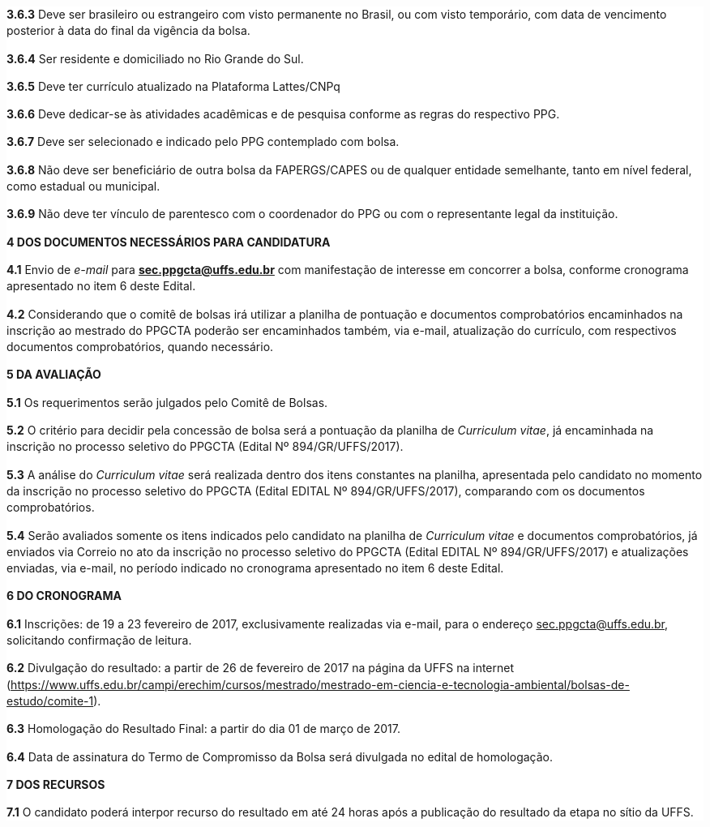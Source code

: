  **3.6.3** Deve ser brasileiro ou estrangeiro com visto permanente no Brasil, ou com visto temporário, com data de vencimento posterior à data do final da vigência da bolsa.

 **3.6.4** Ser residente e domiciliado no Rio Grande do Sul.

 **3.6.5** Deve ter currículo atualizado na Plataforma Lattes/CNPq

 **3.6.6** Deve dedicar-se às atividades acadêmicas e de pesquisa conforme as regras do respectivo PPG.

 **3.6.7** Deve ser selecionado e indicado pelo PPG contemplado com bolsa.

 **3.6.8** Não deve ser beneficiário de outra bolsa da FAPERGS/CAPES ou de qualquer entidade semelhante, tanto em nível federal, como estadual ou municipal.

 **3.6.9** Não deve ter vínculo de parentesco com o coordenador do PPG ou com o representante legal da instituição.

  **4 DOS DOCUMENTOS NECESSÁRIOS PARA CANDIDATURA**

 **4.1** Envio de *e-mail* para **sec.ppgcta@uffs.edu.br** com manifestação de interesse em concorrer a bolsa, conforme cronograma apresentado no item 6 deste Edital.

 **4.2** Considerando que o comitê de bolsas irá utilizar a planilha de pontuação e documentos comprobatórios encaminhados na inscrição ao mestrado do PPGCTA poderão ser encaminhados também, via e-mail, atualização do currículo, com respectivos documentos comprobatórios, quando necessário.

  **5 DA AVALIAÇÃO**

 **5.1** Os requerimentos serão julgados pelo Comitê de Bolsas.

 **5.2** O critério para decidir pela concessão de bolsa será a pontuação da planilha de *Curriculum vitae*, já encaminhada na inscrição no processo seletivo do PPGCTA (Edital Nº 894/GR/UFFS/2017).

 **5.3** A análise do *Curriculum vitae* será realizada dentro dos itens constantes na planilha, apresentada pelo candidato no momento da inscrição no processo seletivo do PPGCTA (Edital EDITAL Nº 894/GR/UFFS/2017), comparando com os documentos comprobatórios.

 **5.4** Serão avaliados somente os itens indicados pelo candidato na planilha de *Curriculum vitae* e documentos comprobatórios, já enviados via Correio no ato da inscrição no processo seletivo do PPGCTA (Edital EDITAL Nº 894/GR/UFFS/2017) e atualizações enviadas, via e-mail, no período indicado no cronograma apresentado no item 6 deste Edital.

  **6 DO CRONOGRAMA**

 **6.1** Inscrições: de 19 a 23 fevereiro de 2017, exclusivamente realizadas via e-mail, para o endereço sec.ppgcta@uffs.edu.br, solicitando confirmação de leitura.

 **6.2** Divulgação do resultado: a partir de 26 de fevereiro de 2017 na página da UFFS na internet (<https://www.uffs.edu.br/campi/erechim/cursos/mestrado/mestrado-em-ciencia-e-tecnologia-ambiental/bolsas-de-estudo/comite-1>).

 **6.3** Homologação do Resultado Final: a partir do dia 01 de março de 2017.

 **6.4** Data de assinatura do Termo de Compromisso da Bolsa será divulgada no edital de homologação.

  **7 DOS RECURSOS**

 **7.1** O candidato poderá interpor recurso do resultado em até 24 horas após a publicação do resultado da etapa no sítio da UFFS.
